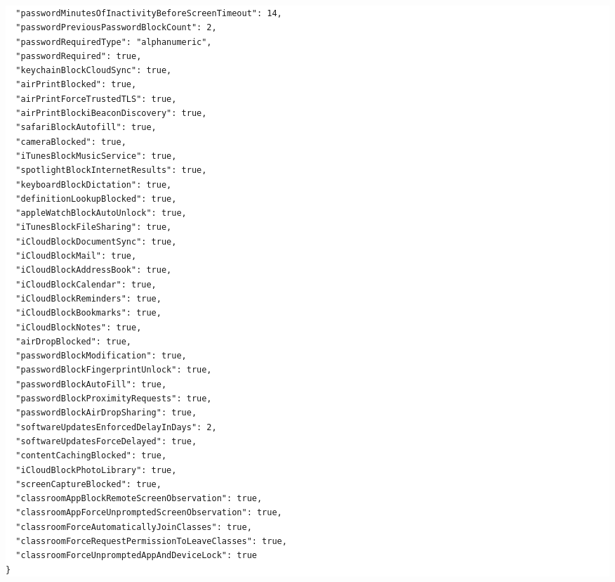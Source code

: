 ``` http
  "passwordMinutesOfInactivityBeforeScreenTimeout": 14,
  "passwordPreviousPasswordBlockCount": 2,
  "passwordRequiredType": "alphanumeric",
  "passwordRequired": true,
  "keychainBlockCloudSync": true,
  "airPrintBlocked": true,
  "airPrintForceTrustedTLS": true,
  "airPrintBlockiBeaconDiscovery": true,
  "safariBlockAutofill": true,
  "cameraBlocked": true,
  "iTunesBlockMusicService": true,
  "spotlightBlockInternetResults": true,
  "keyboardBlockDictation": true,
  "definitionLookupBlocked": true,
  "appleWatchBlockAutoUnlock": true,
  "iTunesBlockFileSharing": true,
  "iCloudBlockDocumentSync": true,
  "iCloudBlockMail": true,
  "iCloudBlockAddressBook": true,
  "iCloudBlockCalendar": true,
  "iCloudBlockReminders": true,
  "iCloudBlockBookmarks": true,
  "iCloudBlockNotes": true,
  "airDropBlocked": true,
  "passwordBlockModification": true,
  "passwordBlockFingerprintUnlock": true,
  "passwordBlockAutoFill": true,
  "passwordBlockProximityRequests": true,
  "passwordBlockAirDropSharing": true,
  "softwareUpdatesEnforcedDelayInDays": 2,
  "softwareUpdatesForceDelayed": true,
  "contentCachingBlocked": true,
  "iCloudBlockPhotoLibrary": true,
  "screenCaptureBlocked": true,
  "classroomAppBlockRemoteScreenObservation": true,
  "classroomAppForceUnpromptedScreenObservation": true,
  "classroomForceAutomaticallyJoinClasses": true,
  "classroomForceRequestPermissionToLeaveClasses": true,
  "classroomForceUnpromptedAppAndDeviceLock": true
}
```





